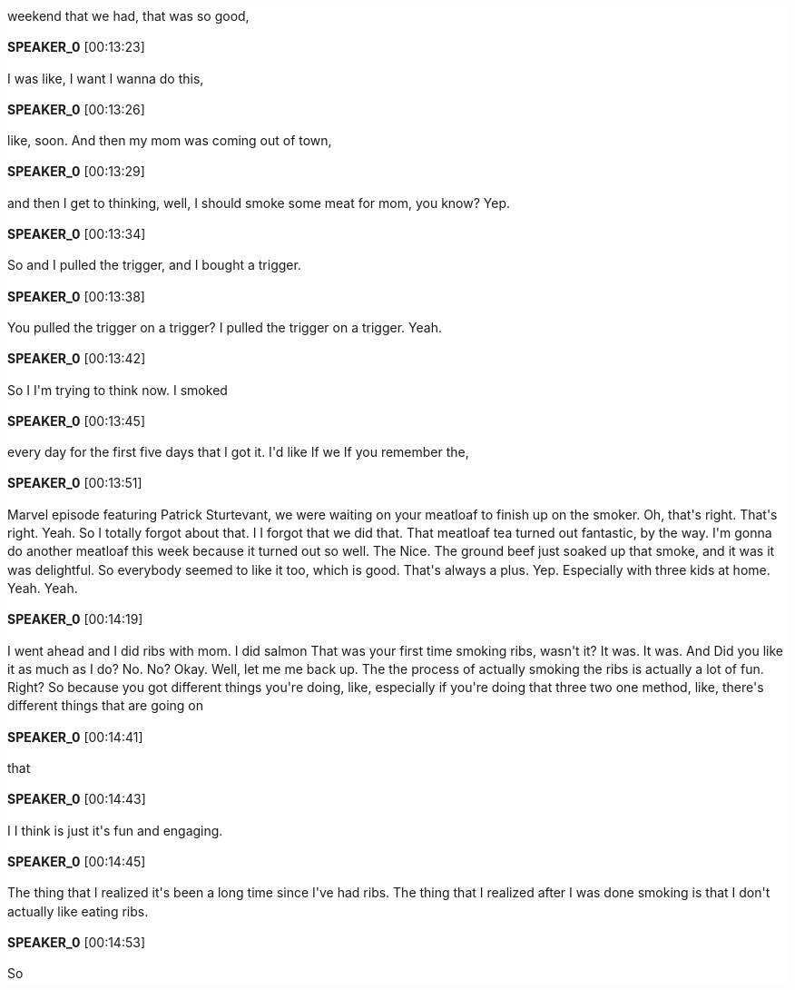 weekend that we had, that was so good,

**SPEAKER_0** [00:13:23]

I was like, I want I wanna do this,

**SPEAKER_0** [00:13:26]

like, soon. And then my mom was coming out of town,

**SPEAKER_0** [00:13:29]

and then I get to thinking, well, I should smoke some meat for mom, you know? Yep.

**SPEAKER_0** [00:13:34]

So and I pulled the trigger, and I bought a trigger.

**SPEAKER_0** [00:13:38]

You pulled the trigger on a trigger? I pulled the trigger on a trigger. Yeah.

**SPEAKER_0** [00:13:42]

So I I'm trying to think now. I smoked

**SPEAKER_0** [00:13:45]

every day for the first five days that I got it. I'd like If we If you remember the,

**SPEAKER_0** [00:13:51]

Marvel episode featuring Patrick Sturtevant, we were waiting on your meatloaf to finish up on the smoker. Oh, that's right. That's right. Yeah. So I totally forgot about that. I I forgot that we did that. That meatloaf tea turned out fantastic, by the way. I'm gonna do another meatloaf this week because it turned out so well. The Nice. The ground beef just soaked up that smoke, and it was it was delightful. So everybody seemed to like it too, which is good. That's always a plus. Yep. Especially with three kids at home. Yeah. Yeah.

**SPEAKER_0** [00:14:19]

I went ahead and I did ribs with mom. I did salmon That was your first time smoking ribs, wasn't it? It was. It was. And Did you like it as much as I do? No. No? Okay. Well, let me me back up. The the process of actually smoking the ribs is actually a lot of fun. Right? So because you got different things you're doing, like, especially if you're doing that three two one method, like, there's different things that are going on

**SPEAKER_0** [00:14:41]

that

**SPEAKER_0** [00:14:43]

I I think is just it's fun and engaging.

**SPEAKER_0** [00:14:45]

The thing that I realized it's been a long time since I've had ribs. The thing that I realized after I was done smoking is that I don't actually like eating ribs.

**SPEAKER_0** [00:14:53]

So
